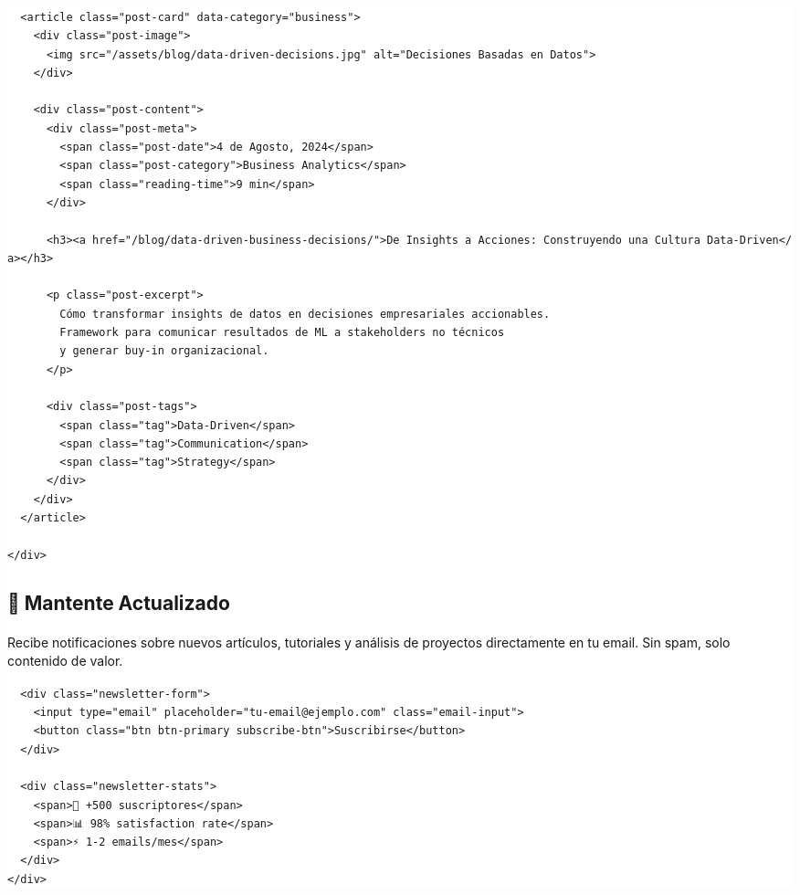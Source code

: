       <article class="post-card" data-category="business">
        <div class="post-image">
          <img src="/assets/blog/data-driven-decisions.jpg" alt="Decisiones Basadas en Datos">
        </div>
        
        <div class="post-content">
          <div class="post-meta">
            <span class="post-date">4 de Agosto, 2024</span>
            <span class="post-category">Business Analytics</span>
            <span class="reading-time">9 min</span>
          </div>
          
          <h3><a href="/blog/data-driven-business-decisions/">De Insights a Acciones: Construyendo una Cultura Data-Driven</a></h3>
          
          <p class="post-excerpt">
            Cómo transformar insights de datos en decisiones empresariales accionables. 
            Framework para comunicar resultados de ML a stakeholders no técnicos 
            y generar buy-in organizacional.
          </p>
          
          <div class="post-tags">
            <span class="tag">Data-Driven</span>
            <span class="tag">Communication</span>
            <span class="tag">Strategy</span>
          </div>
        </div>
      </article>
      
    </div>
  </div>
</div>

<div class="newsletter-section">
  <div class="container">
    <div class="newsletter-content">
      <h2>📧 Mantente Actualizado</h2>
      <p>
        Recibe notificaciones sobre nuevos artículos, tutoriales y análisis de 
        proyectos directamente en tu email. Sin spam, solo contenido de valor.
      </p>
      
      <div class="newsletter-form">
        <input type="email" placeholder="tu-email@ejemplo.com" class="email-input">
        <button class="btn btn-primary subscribe-btn">Suscribirse</button>
      </div>
      
      <div class="newsletter-stats">
        <span>🚀 +500 suscriptores</span>
        <span>📊 98% satisfaction rate</span>
        <span>⚡ 1-2 emails/mes</span>
      </div>
    </div>
  </div>
</div>
